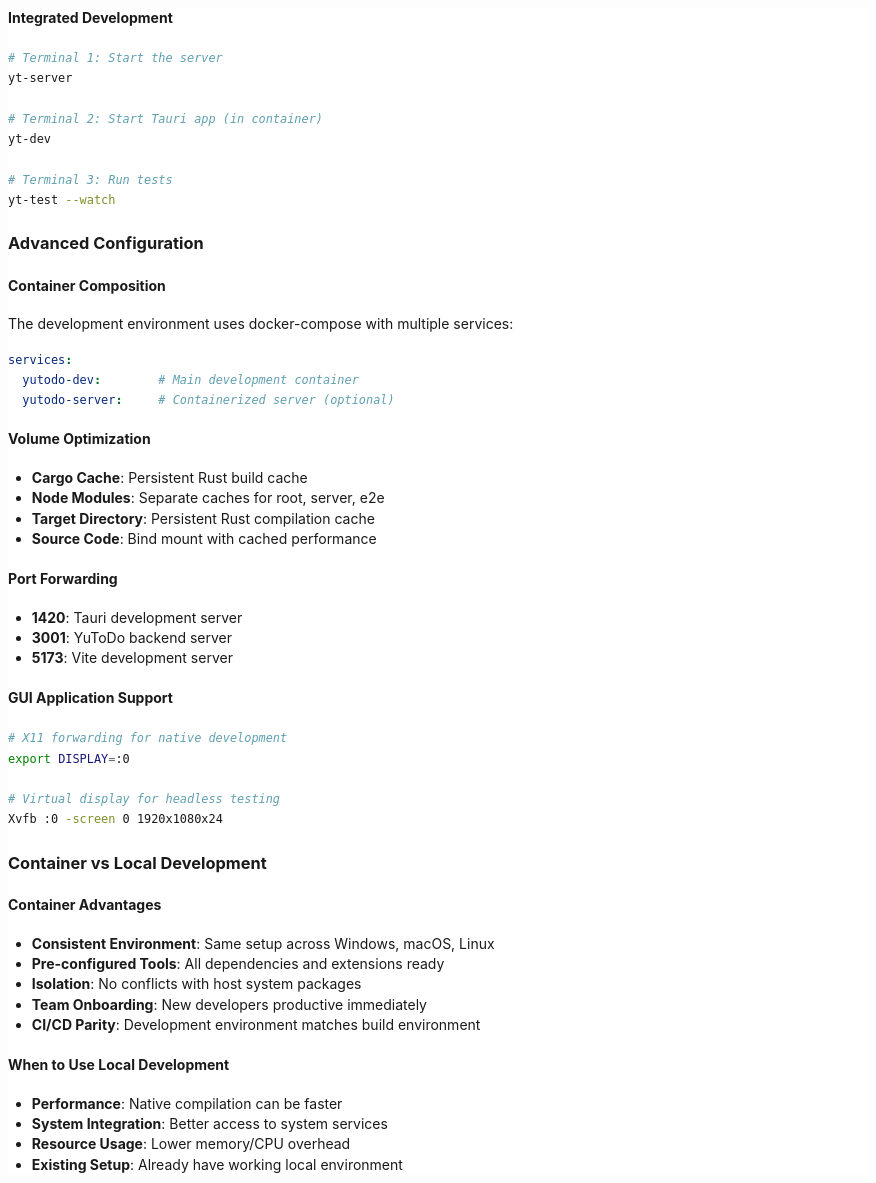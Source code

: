 #### **Integrated Development**
```bash
# Terminal 1: Start the server
yt-server

# Terminal 2: Start Tauri app (in container)
yt-dev

# Terminal 3: Run tests
yt-test --watch
```

### Advanced Configuration

#### **Container Composition**
The development environment uses docker-compose with multiple services:

```yaml
services:
  yutodo-dev:        # Main development container
  yutodo-server:     # Containerized server (optional)
```

#### **Volume Optimization**
- **Cargo Cache**: Persistent Rust build cache
- **Node Modules**: Separate caches for root, server, e2e
- **Target Directory**: Persistent Rust compilation cache
- **Source Code**: Bind mount with cached performance

#### **Port Forwarding**
- **1420**: Tauri development server
- **3001**: YuToDo backend server
- **5173**: Vite development server

#### **GUI Application Support**
```bash
# X11 forwarding for native development
export DISPLAY=:0

# Virtual display for headless testing
Xvfb :0 -screen 0 1920x1080x24
```

### Container vs Local Development

#### **Container Advantages**
- **Consistent Environment**: Same setup across Windows, macOS, Linux
- **Pre-configured Tools**: All dependencies and extensions ready
- **Isolation**: No conflicts with host system packages
- **Team Onboarding**: New developers productive immediately
- **CI/CD Parity**: Development environment matches build environment

#### **When to Use Local Development**
- **Performance**: Native compilation can be faster
- **System Integration**: Better access to system services
- **Resource Usage**: Lower memory/CPU overhead
- **Existing Setup**: Already have working local environment
